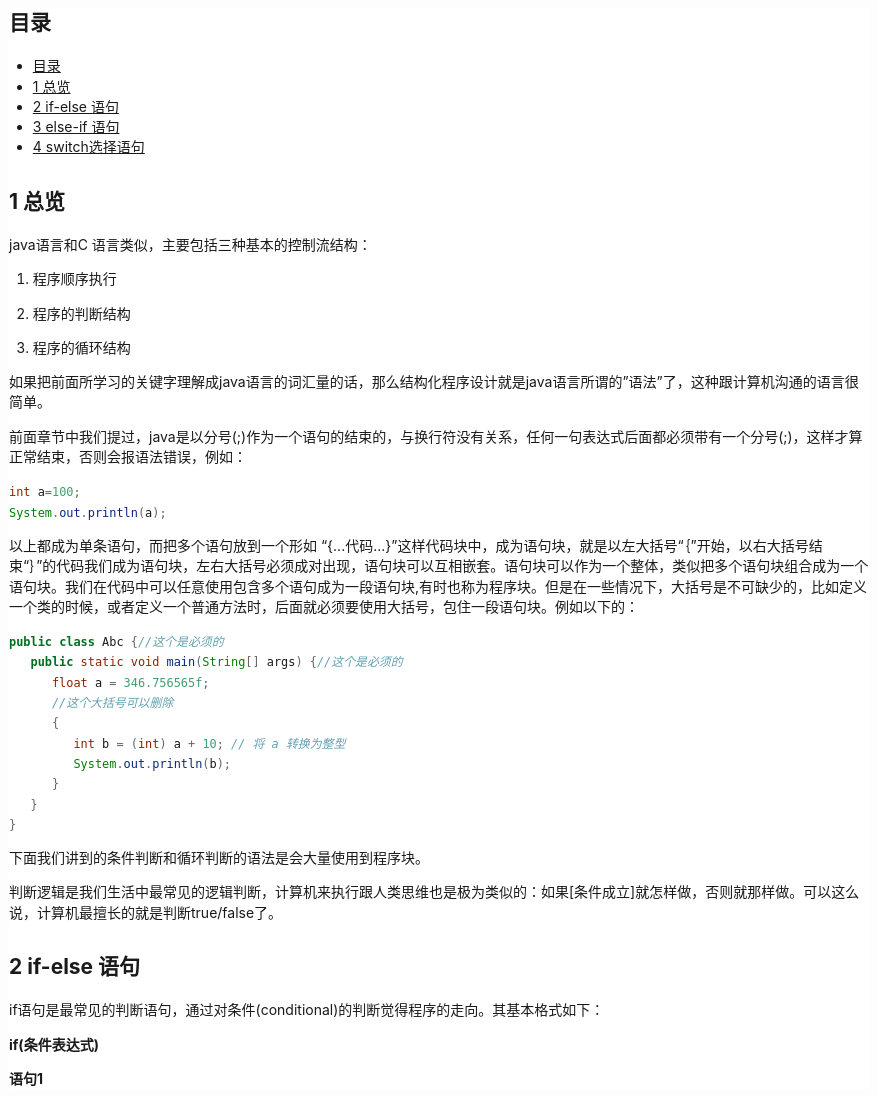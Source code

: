 ## 目录

- [目录](#%E7%9B%AE%E5%BD%95)
- [1 总览](#1%20%E6%80%BB%E8%A7%88)
- [2 if-else 语句](#2%20if-else%20%E8%AF%AD%E5%8F%A5)
- [3 else-if 语句](#3%20else-if%20%E8%AF%AD%E5%8F%A5)
- [4 switch选择语句](#4%20switch%E9%80%89%E6%8B%A9%E8%AF%AD%E5%8F%A5)

## 1 总览

java语言和C 语言类似，主要包括三种基本的控制流结构：

1. 程序顺序执行

2. 程序的判断结构

3. 程序的循环结构

如果把前面所学习的关键字理解成java语言的词汇量的话，那么结构化程序设计就是java语言所谓的”语法”了，这种跟计算机沟通的语言很简单。

前面章节中我们提过，java是以分号(;)作为一个语句的结束的，与换行符没有关系，任何一句表达式后面都必须带有一个分号(;)，这样才算正常结束，否则会报语法错误，例如：

```java
int a=100;
System.out.println(a);
```

以上都成为单条语句，而把多个语句放到一个形如 “{...代码...}”这样代码块中，成为语句块，就是以左大括号“｛”开始，以右大括号结束“｝”的代码我们成为语句块，左右大括号必须成对出现，语句块可以互相嵌套。语句块可以作为一个整体，类似把多个语句块组合成为一个语句块。我们在代码中可以任意使用包含多个语句成为一段语句块,有时也称为程序块。但是在一些情况下，大括号是不可缺少的，比如定义一个类的时候，或者定义一个普通方法时，后面就必须要使用大括号，包住一段语句块。例如以下的：

```java
public class Abc {//这个是必须的
   public static void main(String[] args) {//这个是必须的
      float a = 346.756565f;
      //这个大括号可以删除
      {
         int b = (int) a + 10; // 将 a 转换为整型
         System.out.println(b);
      }
   }
}
```


下面我们讲到的条件判断和循环判断的语法是会大量使用到程序块。

判断逻辑是我们生活中最常见的逻辑判断，计算机来执行跟人类思维也是极为类似的：如果[条件成立]就怎样做，否则就那样做。可以这么说，计算机最擅长的就是判断true/false了。

## 2 if-else 语句

if语句是最常见的判断语句，通过对条件(conditional)的判断觉得程序的走向。其基本格式如下：

**if(条件表达式)**

**语句1**
